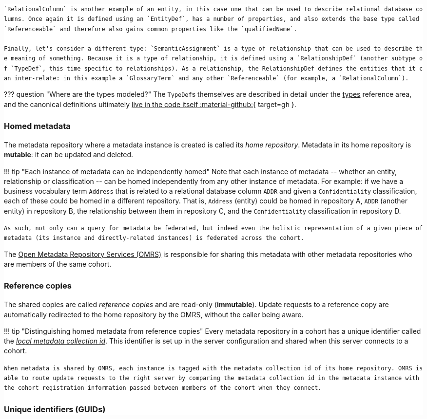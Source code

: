     `RelationalColumn` is another example of an entity, in this case one that can be used to describe relational database columns. Once again it is defined using an `EntityDef`, has a number of properties, and also extends the base type called `Referenceable` and therefore also gains common properties like the `qualifiedName`.

    Finally, let's consider a different type: `SemanticAssignment` is a type of relationship that can be used to describe the meaning of something. Because it is a type of relationship, it is defined using a `RelationshipDef` (another subtype of `TypeDef`, this time specific to relationships). As a relationship, the RelationshipDef defines the entities that it can inter-relate: in this example a `GlossaryTerm` and any other `Referenceable` (for example, a `RelationalColumn`).

??? question "Where are the types modeled?"
    The `TypeDef`s themselves are described in detail under the [types](/egeria-docs/types) reference area, and the canonical definitions ultimately [live in the code itself :material-github:](https://github.com/odpi/egeria/tree/master/open-metadata-resources/open-metadata-archives/open-metadata-types/src/main/java/org/odpi/openmetadata/opentypes){ target=gh }.

### Homed metadata

The metadata repository where a metadata instance is created is called its *home repository*. Metadata in its home repository is **mutable**: it can be updated and deleted.

!!! tip "Each instance of metadata can be independently homed"
    Note that each instance of metadata -- whether an entity, relationship or classification -- can be homed independently from any other instance of metadata. For example: if we have a business vocabulary term `Address` that is related to a relational database column `ADDR` and given a `Confidentiality` classification, each of these could be homed in a different repository. That is, `Address` (entity) could be homed in repository A, `ADDR` (another entity) in repository B, the relationship between them in repository C, and the `Confidentiality` classification in repository D.

    As such, not only can a query for metadata be federated, but indeed even the holistic representation of a given piece of metadata (its instance and directly-related instances) is federated across the cohort.

The [Open Metadata Repository Services (OMRS)](/egeria-docs/services/omrs) is responsible for sharing this metadata with other metadata repositories who are members of the same cohort.

### Reference copies

The shared copies are called *reference copies* and are read-only (**immutable**). Update requests to a reference copy are automatically redirected to the home repository by the OMRS, without the caller being aware.

!!! tip "Distinguishing homed metadata from reference copies"
    Every metadata repository in a cohort has a unique identifier called the [*local metadata collection id*](/egeria-docs/concepts/metadata-collection-id). This identifier is set up in the server configuration and shared when this server connects to a cohort.

    When metadata is shared by OMRS, each instance is tagged with the metadata collection id of its home repository. OMRS is able to route update requests to the right server by comparing the metadata collection id in the metadata instance with the cohort registration information passed between members of the cohort when they connect.

### Unique identifiers (GUIDs)
